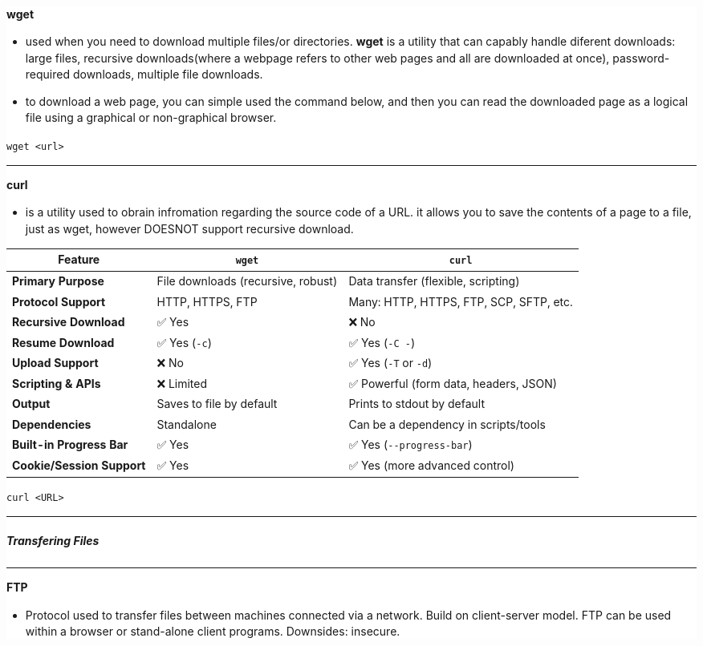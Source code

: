 
**wget**

- used when you need to download multiple files/or directories. **wget** is a utility that can capably handle diferent downloads: large files, recursive downloads(where a webpage refers to other web pages and all are downloaded at once), password-required downloads, multiple file downloads.

- to download a web page, you can simple used the command below, and then you can read the downloaded page as a logical file using a graphical or non-graphical browser.

```
wget <url>
```

---

**curl**

- is a utility used to obrain infromation regarding the source code of a URL. it allows you to save the contents of a page to a file, just as wget, however DOESNOT support recursive download.

| Feature                    | `wget`                             | `curl`                                  |
| -------------------------- | ---------------------------------- | --------------------------------------- |
| **Primary Purpose**        | File downloads (recursive, robust) | Data transfer (flexible, scripting)     |
| **Protocol Support**       | HTTP, HTTPS, FTP                   | Many: HTTP, HTTPS, FTP, SCP, SFTP, etc. |
| **Recursive Download**     | ✅ Yes                             | ❌ No                                   |
| **Resume Download**        | ✅ Yes (`-c`)                      | ✅ Yes (`-C -`)                         |
| **Upload Support**         | ❌ No                              | ✅ Yes (`-T` or `-d`)                   |
| **Scripting & APIs**       | ❌ Limited                         | ✅ Powerful (form data, headers, JSON)  |
| **Output**                 | Saves to file by default           | Prints to stdout by default             |
| **Dependencies**           | Standalone                         | Can be a dependency in scripts/tools    |
| **Built-in Progress Bar**  | ✅ Yes                             | ✅ Yes (`--progress-bar`)               |
| **Cookie/Session Support** | ✅ Yes                             | ✅ Yes (more advanced control)          |

```
curl <URL>
```

---

##### Transfering Files

---

**FTP**

- Protocol used to transfer files between machines connected via a network. Build on client-server model. FTP can be used within a browser or stand-alone client programs. Downsides: insecure.
